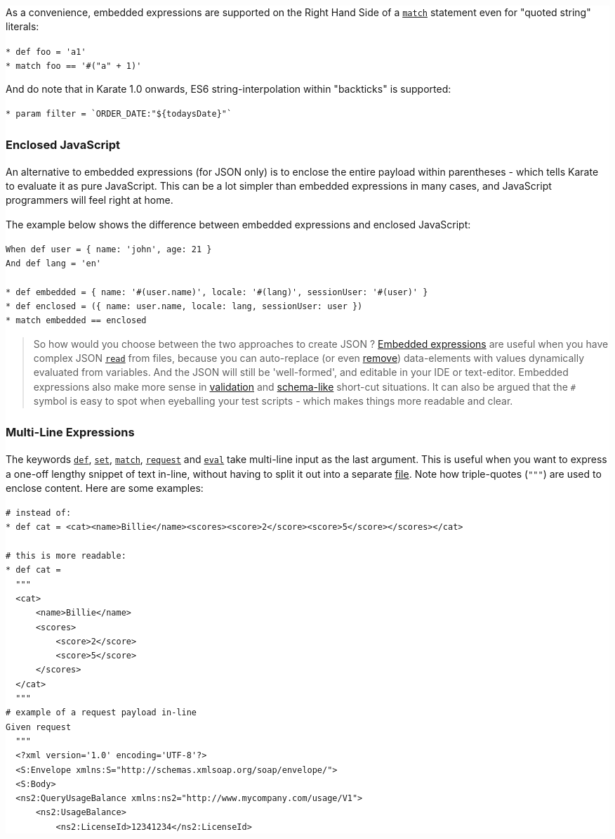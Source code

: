 As a convenience, embedded expressions are supported on the Right Hand Side of a [`match`](#match) statement even for "quoted string" literals:
```cucumber
* def foo = 'a1'
* match foo == '#("a" + 1)'
```

And do note that in Karate 1.0 onwards, ES6 string-interpolation within "backticks" is supported:

```cucumber
* param filter = `ORDER_DATE:"${todaysDate}"`
```

### Enclosed JavaScript
An alternative to embedded expressions (for JSON only) is to enclose the entire payload within parentheses - which tells Karate to evaluate it as pure JavaScript. This can be a lot simpler than embedded expressions in many cases, and JavaScript programmers will feel right at home.

The example below shows the difference between embedded expressions and enclosed JavaScript:

```cucumber
When def user = { name: 'john', age: 21 }
And def lang = 'en'

* def embedded = { name: '#(user.name)', locale: '#(lang)', sessionUser: '#(user)' }
* def enclosed = ({ name: user.name, locale: lang, sessionUser: user })
* match embedded == enclosed
```

> So how would you choose between the two approaches to create JSON ? [Embedded expressions](#embedded-expressions) are useful when you have complex JSON [`read`](#reading-files) from files, because you can auto-replace (or even [remove](#remove-if-null)) data-elements with values dynamically evaluated from variables. And the JSON will still be 'well-formed', and editable in your IDE or text-editor. Embedded expressions also make more sense in [validation](#ignore-or-validate) and [schema-like](#schema-validation) short-cut situations. It can also be argued that the `#` symbol is easy to spot when eyeballing your test scripts - which makes things more readable and clear.

### Multi-Line Expressions
The keywords [`def`](#def), [`set`](#set), [`match`](#match), [`request`](#request) and [`eval`](#eval) take multi-line input as the last argument. This is useful when you want to express a one-off lengthy snippet of text in-line, without having to split it out into a separate [file](#reading-files). Note how triple-quotes (`"""`) are used to enclose content. Here are some examples:

```cucumber
# instead of:
* def cat = <cat><name>Billie</name><scores><score>2</score><score>5</score></scores></cat>

# this is more readable:
* def cat = 
  """
  <cat>
      <name>Billie</name>
      <scores>
          <score>2</score>
          <score>5</score>
      </scores>
  </cat>
  """
# example of a request payload in-line
Given request 
  """ 
  <?xml version='1.0' encoding='UTF-8'?>
  <S:Envelope xmlns:S="http://schemas.xmlsoap.org/soap/envelope/">
  <S:Body>
  <ns2:QueryUsageBalance xmlns:ns2="http://www.mycompany.com/usage/V1">
      <ns2:UsageBalance>
          <ns2:LicenseId>12341234</ns2:LicenseId>
```